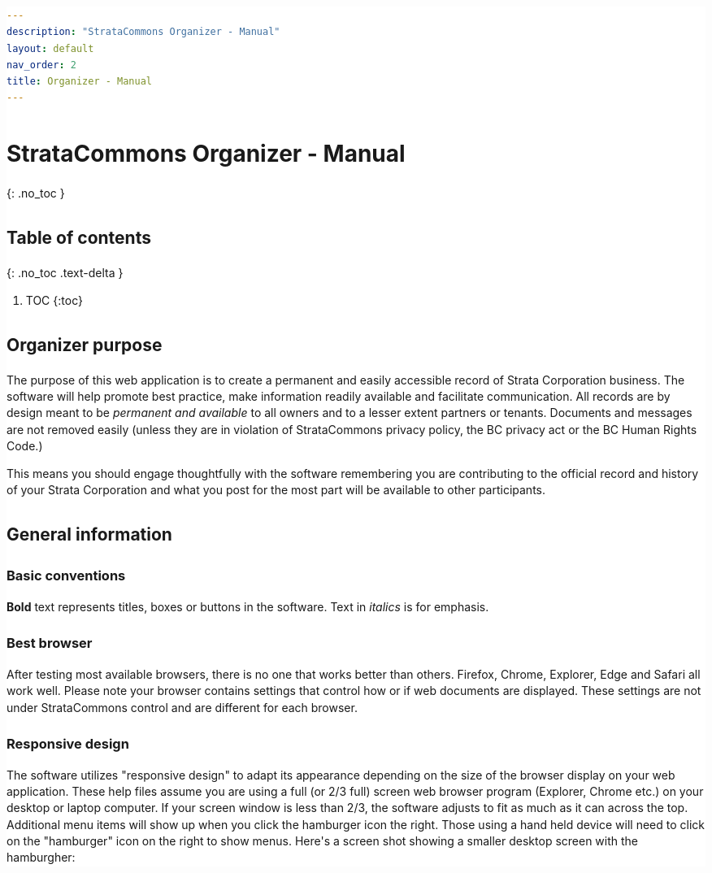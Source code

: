 ```yaml
---
description: "StrataCommons Organizer - Manual"
layout: default
nav_order: 2
title: Organizer - Manual
---
```


# StrataCommons Organizer - Manual
{: .no_toc }

## Table of contents
{: .no_toc .text-delta }

1. TOC
{:toc}

## Organizer purpose

The purpose of this web application is to create a permanent and easily accessible record of Strata Corporation business.  The software will help promote best practice, make information readily available and facilitate communication.   All records are by design meant to be *permanent and available* to all owners and to a lesser extent partners or tenants.  Documents and messages are not removed easily (unless they are in violation of StrataCommons privacy policy, the BC privacy act or the BC Human Rights Code.)

This means you should engage thoughtfully with the software remembering you are contributing to the official record and history of your Strata Corporation and what you post for the most part will be available to other participants.

## General information

### Basic conventions

**Bold** text represents titles, boxes or buttons in the software.  Text in *italics* is for emphasis.
### Best browser

After testing most available browsers, there is no one that works better than others. Firefox, Chrome, Explorer, Edge and Safari all work well.  Please note your browser contains settings that control how or if web documents are displayed.  These settings are not under StrataCommons control and are different for each browser.

### Responsive design

The software utilizes "responsive design" to adapt its appearance depending on the size of the browser display on your web application.  These help files assume you are using a full (or 2/3 full) screen web browser program (Explorer, Chrome etc.) on your desktop or laptop computer.  If your screen window is less than 2/3, the software adjusts to fit as much as it can across the top.  Additional menu items will show up when you click the hamburger icon the right.  Those using a hand held device will need to click on the "hamburger" icon on the right to show menus.  Here's a screen shot showing a smaller desktop screen with the hamburgher:

